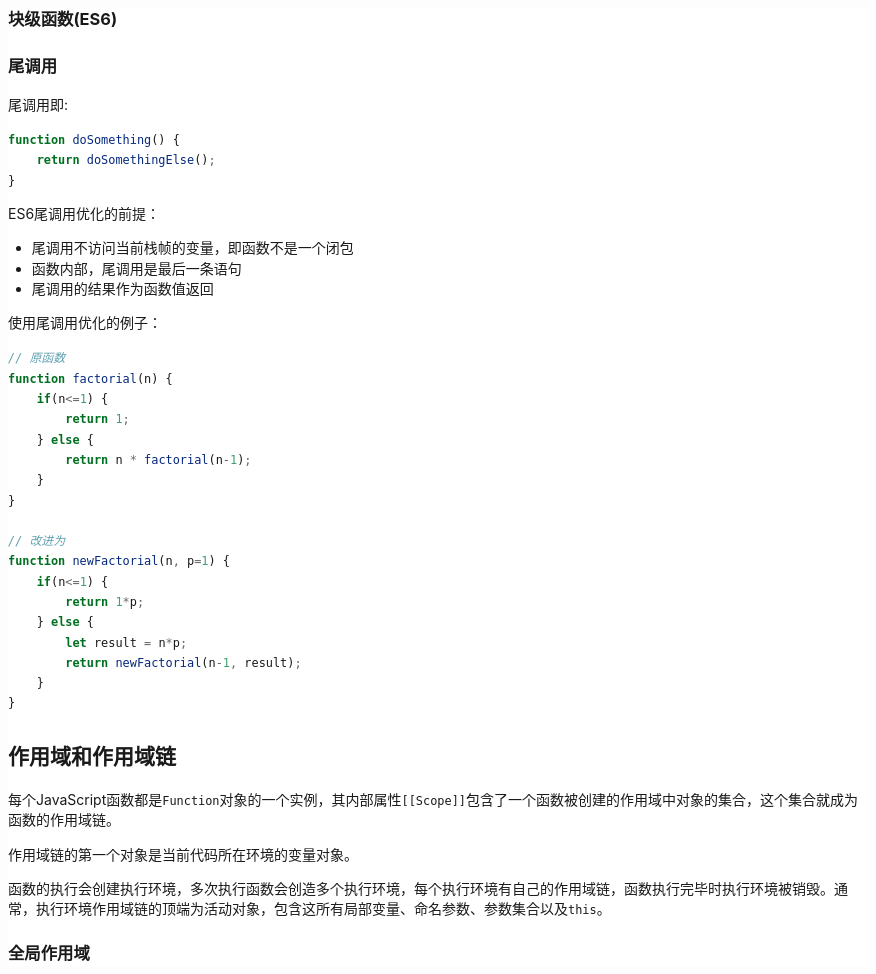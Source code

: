 ### 块级函数(ES6)



### 尾调用

尾调用即:

```javascript
function doSomething() {
    return doSomethingElse();
}
```

ES6尾调用优化的前提：

* 尾调用不访问当前栈帧的变量，即函数不是一个闭包
* 函数内部，尾调用是最后一条语句
* 尾调用的结果作为函数值返回

使用尾调用优化的例子：

```javascript
// 原函数
function factorial(n) {
    if(n<=1) {
        return 1;
    } else {
        return n * factorial(n-1);
    }
}

// 改进为
function newFactorial(n, p=1) {
    if(n<=1) {
        return 1*p;
    } else {
        let result = n*p;
        return newFactorial(n-1, result);
    }
}
```



## 作用域和作用域链

每个JavaScript函数都是`Function`对象的一个实例，其内部属性`[[Scope]]`包含了一个函数被创建的作用域中对象的集合，这个集合就成为函数的作用域链。

作用域链的第一个对象是当前代码所在环境的变量对象。

函数的执行会创建执行环境，多次执行函数会创造多个执行环境，每个执行环境有自己的作用域链，函数执行完毕时执行环境被销毁。通常，执行环境作用域链的顶端为活动对象，包含这所有局部变量、命名参数、参数集合以及`this`。

### 全局作用域
